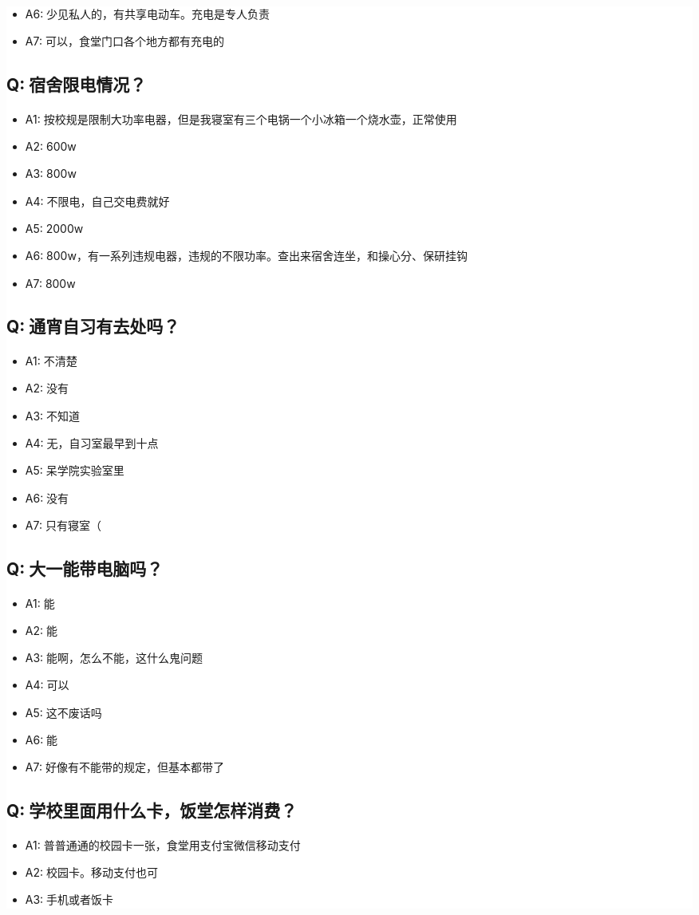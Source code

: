 - A6: 少见私人的，有共享电动车。充电是专人负责

- A7: 可以，食堂门口各个地方都有充电的

## Q: 宿舍限电情况？

- A1: 按校规是限制大功率电器，但是我寝室有三个电锅一个小冰箱一个烧水壶，正常使用

- A2: 600w

- A3: 800w

- A4: 不限电，自己交电费就好

- A5: 2000w

- A6: 800w，有一系列违规电器，违规的不限功率。查出来宿舍连坐，和操心分、保研挂钩

- A7: 800w

## Q: 通宵自习有去处吗？

- A1: 不清楚

- A2: 没有

- A3: 不知道

- A4: 无，自习室最早到十点

- A5: 呆学院实验室里

- A6: 没有

- A7: 只有寝室（

## Q: 大一能带电脑吗？

- A1: 能

- A2: 能

- A3: 能啊，怎么不能，这什么鬼问题

- A4: 可以

- A5: 这不废话吗

- A6: 能

- A7: 好像有不能带的规定，但基本都带了

## Q: 学校里面用什么卡，饭堂怎样消费？

- A1: 普普通通的校园卡一张，食堂用支付宝微信移动支付

- A2: 校园卡。移动支付也可

- A3: 手机或者饭卡
